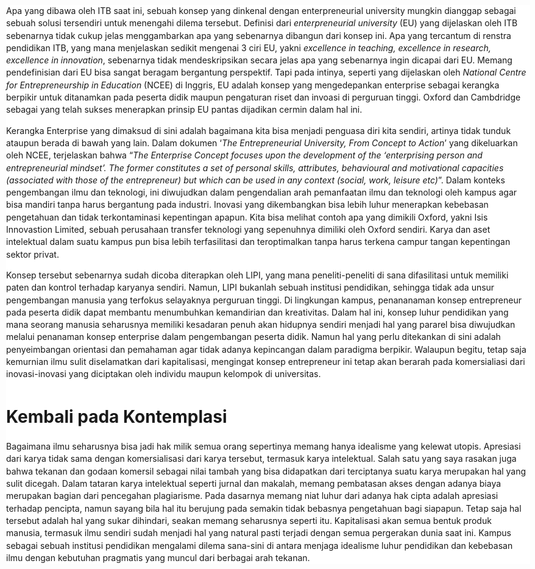 Apa yang dibawa oleh ITB saat ini, sebuah konsep yang dinkenal dengan enterpreneurial university mungkin dianggap sebagai sebuah solusi tersendiri untuk menengahi dilema tersebut. Definisi dari _enterpreneurial university_ (EU)  yang dijelaskan oleh ITB sebenarnya tidak cukup jelas menggambarkan apa yang sebenarnya dibangun dari konsep ini. Apa yang tercantum di renstra pendidikan ITB, yang mana menjelaskan sedikit mengenai 3 ciri EU, yakni _excellence in teaching, excellence in research, excellence in innovation_, sebenarnya tidak mendeskripsikan secara jelas apa yang sebenarnya ingin dicapai dari EU. Memang pendefinisian dari EU bisa sangat beragam bergantung perspektif. Tapi pada intinya, seperti yang dijelaskan oleh _National Centre for Entrepreneurship in Education_ (NCEE) di Inggris, EU adalah konsep yang mengedepankan enterprise sebagai kerangka berpikir untuk ditanamkan pada peserta didik maupun pengaturan riset dan invoasi di perguruan tinggi. Oxford dan Cambdridge sebagai yang telah sukses menerapkan prinsip EU pantas dijadikan cermin dalam hal ini.

Kerangka Enterprise yang dimaksud di sini adalah bagaimana kita bisa menjadi penguasa diri kita sendiri, artinya tidak tunduk ataupun berada di bawah yang lain. Dalam dokumen ‘_The Entrepreneurial University, From Concept to Action_’ yang dikeluarkan oleh NCEE, terjelaskan bahwa “_The Enterprise Concept focuses upon the development of the ‘enterprising person and entrepreneurial mindset’. The former constitutes a set of personal skills, attributes, behavioural and motivational capacities (associated with those of the entrepreneur) but which can be used in any context (social, work, leisure etc)_”. Dalam konteks pengembangan ilmu dan teknologi, ini diwujudkan dalam pengendalian arah pemanfaatan ilmu dan teknologi oleh kampus agar bisa mandiri tanpa harus bergantung pada industri. Inovasi yang dikembangkan bisa lebih luhur menerapkan kebebasan pengetahuan dan tidak terkontaminasi kepentingan apapun. Kita bisa melihat contoh apa yang dimikili Oxford, yakni Isis Innovastion Limited, sebuah perusahaan transfer teknologi yang sepenuhnya dimiliki oleh Oxford sendiri. Karya dan aset intelektual dalam suatu kampus pun bisa lebih terfasilitasi dan teroptimalkan tanpa harus terkena campur tangan kepentingan sektor privat.

Konsep tersebut sebenarnya sudah dicoba diterapkan oleh LIPI, yang mana peneliti-peneliti di sana difasilitasi untuk memiliki paten dan kontrol terhadap karyanya sendiri. Namun, LIPI bukanlah sebuah institusi pendidikan, sehingga tidak ada unsur pengembangan manusia yang terfokus selayaknya perguruan tinggi. Di lingkungan kampus, penananaman konsep entrepreneur pada peserta didik dapat membantu menumbuhkan kemandirian dan kreativitas. Dalam hal ini, konsep luhur pendidikan yang mana seorang manusia seharusnya memiliki kesadaran penuh akan hidupnya sendiri menjadi hal yang pararel bisa diwujudkan melalui penanaman konsep enterprise dalam pengembangan peserta didik. Namun hal yang perlu ditekankan di sini adalah penyeimbangan orientasi dan pemahaman agar tidak adanya kepincangan dalam paradigma berpikir. Walaupun begitu, tetap saja kemurnian ilmu sulit diselamatkan dari kapitalisasi, mengingat konsep entrepreneur ini tetap akan berarah pada komersialiasi dari inovasi-inovasi yang diciptakan oleh individu maupun kelompok di universitas.

# Kembali pada Kontemplasi 

Bagaimana ilmu seharusnya bisa jadi hak milik semua orang sepertinya memang hanya idealisme yang kelewat utopis. Apresiasi dari karya tidak sama dengan komersialisasi dari karya tersebut, termasuk karya intelektual. Salah satu yang saya rasakan juga bahwa tekanan dan godaan komersil sebagai nilai tambah yang bisa didapatkan dari terciptanya suatu karya merupakan hal yang sulit dicegah. Dalam tataran karya intelektual seperti jurnal dan makalah, memang pembatasan akses dengan adanya biaya merupakan bagian dari pencegahan plagiarisme. Pada dasarnya memang niat luhur dari adanya hak cipta adalah apresiasi terhadap pencipta, namun sayang bila hal itu berujung pada semakin tidak bebasnya pengetahuan bagi siapapun. Tetap saja hal tersebut adalah hal yang sukar dihindari, seakan memang seharusnya seperti itu. Kapitalisasi akan semua bentuk produk manusia, termasuk ilmu sendiri sudah menjadi hal yang natural pasti terjadi dengan semua pergerakan dunia saat ini. Kampus sebagai sebuah institusi pendidikan mengalami dilema sana-sini di antara menjaga idealisme luhur pendidikan dan kebebasan ilmu dengan kebutuhan pragmatis yang muncul dari berbagai arah tekanan.
